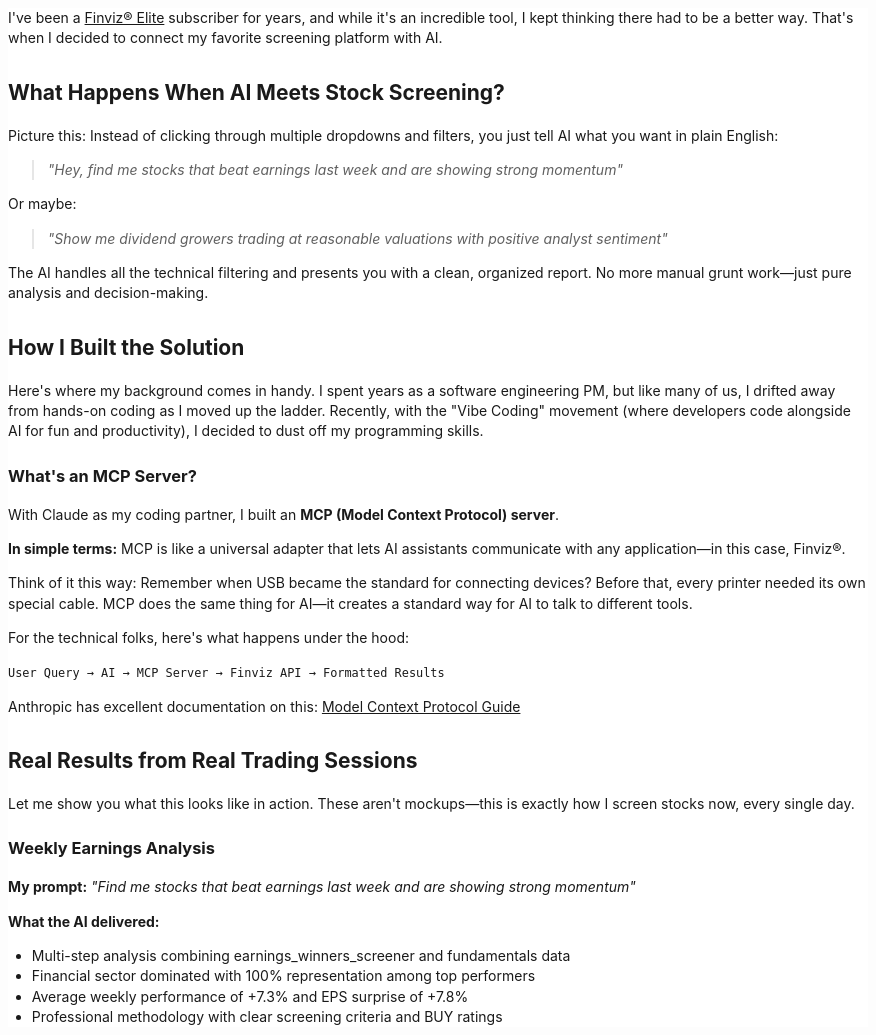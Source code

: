 I've been a [Finviz® Elite](https://finviz.com/elite?affilId=279192576) subscriber for years, and while it's an incredible tool, I kept thinking there had to be a better way. That's when I decided to connect my favorite screening platform with AI.

## What Happens When AI Meets Stock Screening?

Picture this: Instead of clicking through multiple dropdowns and filters, you just tell AI what you want in plain English:

> *"Hey, find me stocks that beat earnings last week and are showing strong momentum"*

Or maybe:

> *"Show me dividend growers trading at reasonable valuations with positive analyst sentiment"*

The AI handles all the technical filtering and presents you with a clean, organized report. No more manual grunt work—just pure analysis and decision-making.

## How I Built the Solution

Here's where my background comes in handy. I spent years as a software engineering PM, but like many of us, I drifted away from hands-on coding as I moved up the ladder. Recently, with the "Vibe Coding" movement (where developers code alongside AI for fun and productivity), I decided to dust off my programming skills.

### What's an MCP Server?

With Claude as my coding partner, I built an **MCP (Model Context Protocol) server**.

**In simple terms:** MCP is like a universal adapter that lets AI assistants communicate with any application—in this case, Finviz®.

Think of it this way: Remember when USB became the standard for connecting devices? Before that, every printer needed its own special cable. MCP does the same thing for AI—it creates a standard way for AI to talk to different tools.

For the technical folks, here's what happens under the hood:

```
User Query → AI → MCP Server → Finviz API → Formatted Results
```

Anthropic has excellent documentation on this: [Model Context Protocol Guide](https://modelcontextprotocol.io/quickstart/server)

## Real Results from Real Trading Sessions

Let me show you what this looks like in action. These aren't mockups—this is exactly how I screen stocks now, every single day.

### Weekly Earnings Analysis

**My prompt:** *"Find me stocks that beat earnings last week and are showing strong momentum"*

**What the AI delivered:**
- Multi-step analysis combining earnings_winners_screener and fundamentals data
- Financial sector dominated with 100% representation among top performers
- Average weekly performance of +7.3% and EPS surprise of +7.8%
- Professional methodology with clear screening criteria and BUY ratings
